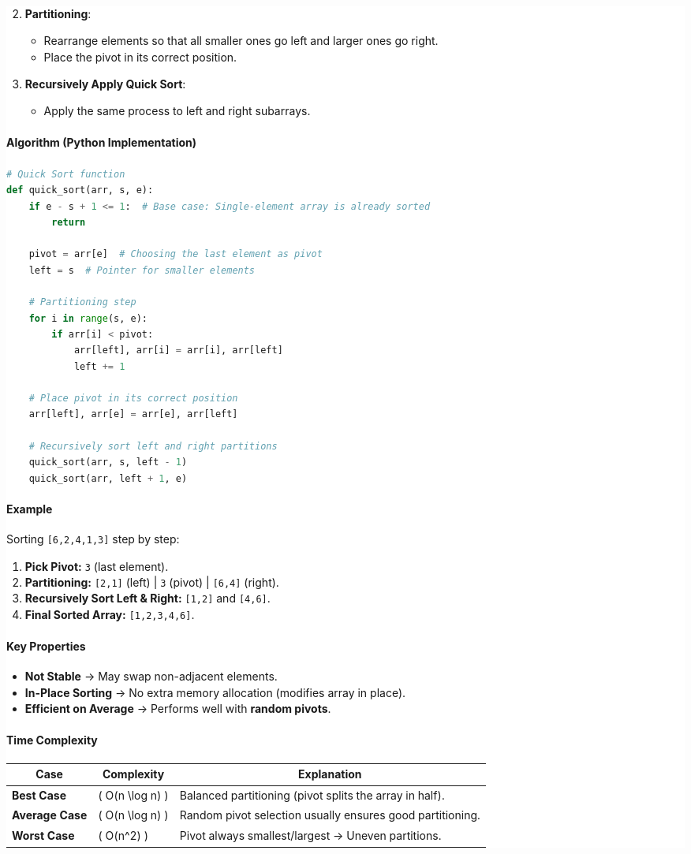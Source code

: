 2. **Partitioning**:
   - Rearrange elements so that all smaller ones go left and larger ones go right.
   - Place the pivot in its correct position.

3. **Recursively Apply Quick Sort**:
   - Apply the same process to left and right subarrays.

#### **Algorithm (Python Implementation)**

```python
# Quick Sort function
def quick_sort(arr, s, e):
    if e - s + 1 <= 1:  # Base case: Single-element array is already sorted
        return

    pivot = arr[e]  # Choosing the last element as pivot
    left = s  # Pointer for smaller elements

    # Partitioning step
    for i in range(s, e):
        if arr[i] < pivot:
            arr[left], arr[i] = arr[i], arr[left]
            left += 1

    # Place pivot in its correct position
    arr[left], arr[e] = arr[e], arr[left]

    # Recursively sort left and right partitions
    quick_sort(arr, s, left - 1)
    quick_sort(arr, left + 1, e)
```

#### **Example**

Sorting `[6,2,4,1,3]` step by step:

1. **Pick Pivot:** `3` (last element).
2. **Partitioning:** `[2,1]` (left) | `3` (pivot) | `[6,4]` (right).
3. **Recursively Sort Left & Right:** `[1,2]` and `[4,6]`.
4. **Final Sorted Array:** `[1,2,3,4,6]`.

#### **Key Properties**

- **Not Stable** → May swap non-adjacent elements.
- **In-Place Sorting** → No extra memory allocation (modifies array in place).
- **Efficient on Average** → Performs well with **random pivots**.

#### **Time Complexity**

| Case | Complexity | Explanation |
|------|------------|------------|
| **Best Case** | \( O(n \log n) \) | Balanced partitioning (pivot splits the array in half). |
| **Average Case** | \( O(n \log n) \) | Random pivot selection usually ensures good partitioning. |
| **Worst Case** | \( O(n^2) \) | Pivot always smallest/largest → Uneven partitions. |
